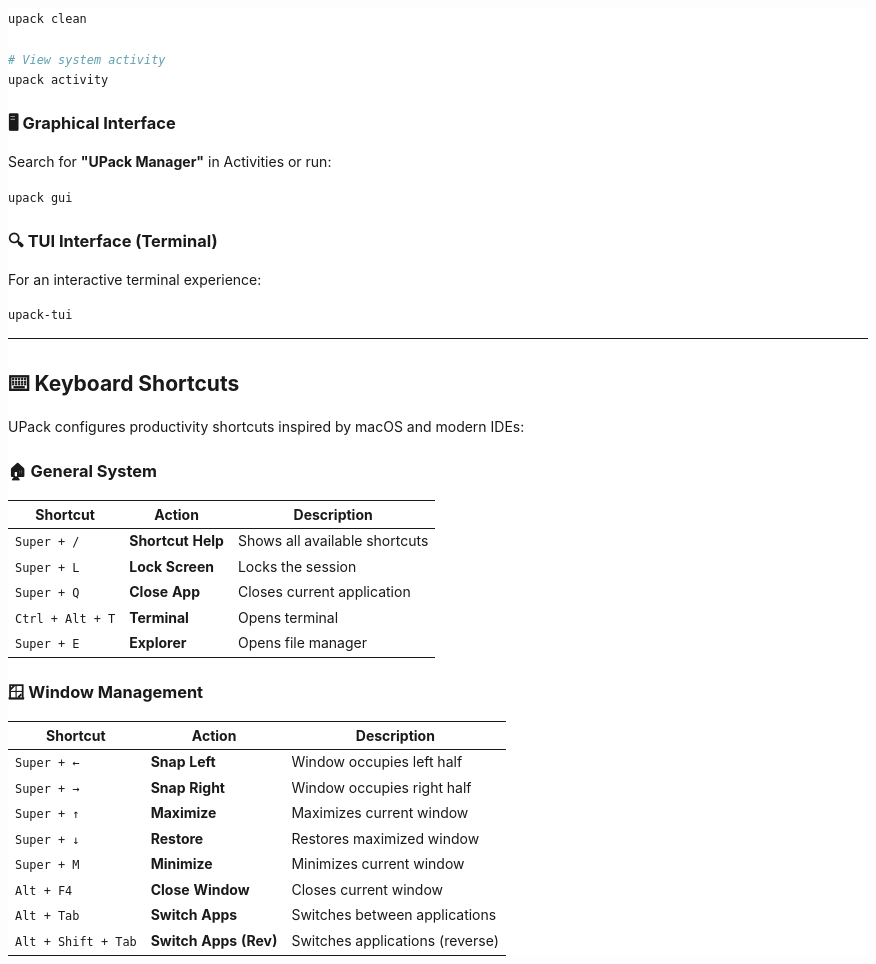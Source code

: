 ```bash
upack clean

# View system activity
upack activity
```

### 🖥️ Graphical Interface

Search for **"UPack Manager"** in Activities or run:
```bash
upack gui
```

### 🔍 TUI Interface (Terminal)

For an interactive terminal experience:
```bash
upack-tui
```

---

## ⌨️ Keyboard Shortcuts

UPack configures productivity shortcuts inspired by macOS and modern IDEs:

### 🏠 General System
| Shortcut | Action | Description |
|----------|--------|-------------|
| `Super + /` | **Shortcut Help** | Shows all available shortcuts |
| `Super + L` | **Lock Screen** | Locks the session |
| `Super + Q` | **Close App** | Closes current application |
| `Ctrl + Alt + T` | **Terminal** | Opens terminal |
| `Super + E` | **Explorer** | Opens file manager |

### 🪟 Window Management
| Shortcut | Action | Description |
|----------|--------|-------------|
| `Super + ←` | **Snap Left** | Window occupies left half |
| `Super + →` | **Snap Right** | Window occupies right half |
| `Super + ↑` | **Maximize** | Maximizes current window |
| `Super + ↓` | **Restore** | Restores maximized window |
| `Super + M` | **Minimize** | Minimizes current window |
| `Alt + F4` | **Close Window** | Closes current window |
| `Alt + Tab` | **Switch Apps** | Switches between applications |
| `Alt + Shift + Tab` | **Switch Apps (Rev)** | Switches applications (reverse) |
